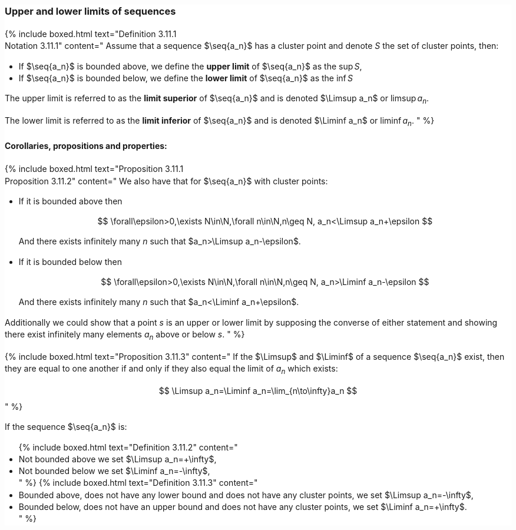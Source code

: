 ### Upper and lower limits of sequences

{% include boxed.html text="Definition 3.11.1<br/>Notation 3.11.1" content="
Assume that a sequence $\seq{a_n}$ has a cluster point and denote $S$ the set of
cluster points, then:

- If $\seq{a_n}$ is bounded above, we define the **upper limit** of $\seq{a_n}$
as the $\sup S$,
- If $\seq{a_n}$ is bounded below, we define the **lower limit** of $\seq{a_n}$
as the $\inf S$

The upper limit is referred to as the **limit superior** of $\seq{a_n}$ and is
denoted $\Limsup a_n$ or $\limsup a_n$.

The lower limit is referred to as the **limit inferior** of $\seq{a_n}$ and is
denoted $\Liminf a_n$ or $\liminf a_n$.
" %}

#### Corollaries, propositions and properties:

{% include boxed.html text="Proposition 3.11.1<br/>Proposition 3.11.2" content="
We also have that for $\seq{a_n}$ with cluster points:

- If it is bounded above then

  $$
  \forall\epsilon>0,\exists N\in\N,\forall n\in\N,n\geq N,
  a_n<\Limsup a_n+\epsilon
  $$

  And there exists infinitely many $n$ such that $a_n>\Limsup a_n-\epsilon$.

- If it is bounded below then

  $$
  \forall\epsilon>0,\exists N\in\N,\forall n\in\N,n\geq N,
  a_n>\Liminf a_n-\epsilon
  $$

  And there exists infinitely many $n$ such that $a_n<\Liminf a_n+\epsilon$.

Additionally we could show that a point $s$ is an upper or lower limit by
supposing the converse of either statement and showing there exist infinitely
many elements $a_n$ above or below $s$.
" %}

{% include boxed.html text="Proposition 3.11.3" content="
If the $\Limsup$ and $\Liminf$ of a sequence $\seq{a_n}$ exist, then they are
equal to one another if and only if they also equal the limit of $a_n$ which
exists:

$$
\Limsup a_n=\Liminf a_n=\lim_{n\to\infty}a_n
$$
" %}

If the sequence $\seq{a_n}$ is:
<ul>
{% include boxed.html text="Definition 3.11.2" content="
<li>Not bounded above we set $\Limsup a_n=+\infty$,</li>
<li>Not bounded below we set $\Liminf a_n=-\infty$,</li>
" %}
{% include boxed.html text="Definition 3.11.3" content="
<li>Bounded above, does not have any lower bound and does not have any cluster
points, we set $\Limsup a_n=-\infty$,</li>
<li>Bounded below, does not have an upper bound and does not have any cluster
points, we set $\Liminf a_n=+\infty$.</li>
" %}
</ul>
